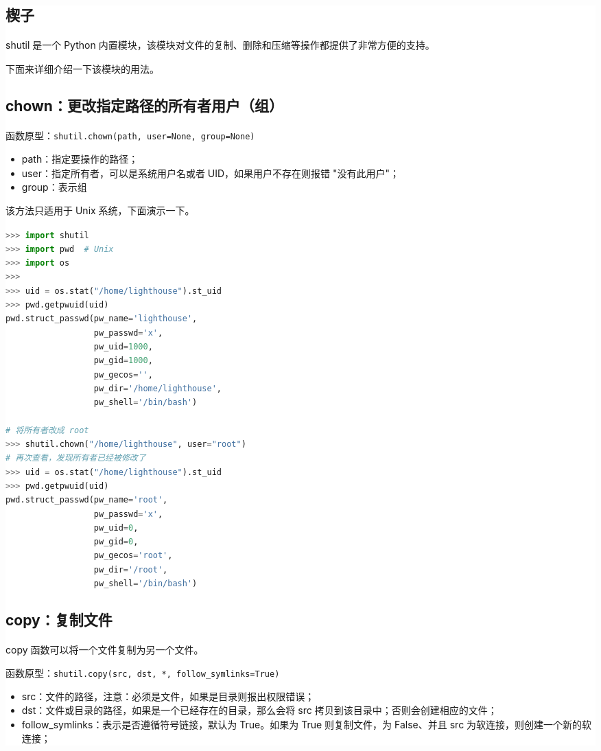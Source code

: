 ## 楔子

shutil 是一个 Python 内置模块，该模块对文件的复制、删除和压缩等操作都提供了非常方便的支持。

下面来详细介绍一下该模块的用法。

## chown：更改指定路径的所有者用户（组）

函数原型：`shutil.chown(path, user=None, group=None)`

- path：指定要操作的路径；
- user：指定所有者，可以是系统用户名或者 UID，如果用户不存在则报错 "没有此用户"；
- group：表示组

该方法只适用于 Unix 系统，下面演示一下。

~~~Python
>>> import shutil
>>> import pwd  # Unix
>>> import os
>>> 
>>> uid = os.stat("/home/lighthouse").st_uid
>>> pwd.getpwuid(uid)
pwd.struct_passwd(pw_name='lighthouse', 
                  pw_passwd='x', 
                  pw_uid=1000, 
                  pw_gid=1000, 
                  pw_gecos='', 
                  pw_dir='/home/lighthouse', 
                  pw_shell='/bin/bash')

# 将所有者改成 root
>>> shutil.chown("/home/lighthouse", user="root")
# 再次查看，发现所有者已经被修改了
>>> uid = os.stat("/home/lighthouse").st_uid
>>> pwd.getpwuid(uid)
pwd.struct_passwd(pw_name='root', 
                  pw_passwd='x', 
                  pw_uid=0, 
                  pw_gid=0, 
                  pw_gecos='root', 
                  pw_dir='/root', 
                  pw_shell='/bin/bash')
~~~

## copy：复制文件

copy 函数可以将一个文件复制为另一个文件。

函数原型：`shutil.copy(src, dst, *, follow_symlinks=True)`

- src：文件的路径，注意：必须是文件，如果是目录则报出权限错误；
- dst：文件或目录的路径，如果是一个已经存在的目录，那么会将 src 拷贝到该目录中；否则会创建相应的文件；
- follow_symlinks：表示是否遵循符号链接，默认为 True。如果为 True 则复制文件，为 False、并且 src 为软连接，则创建一个新的软连接；
